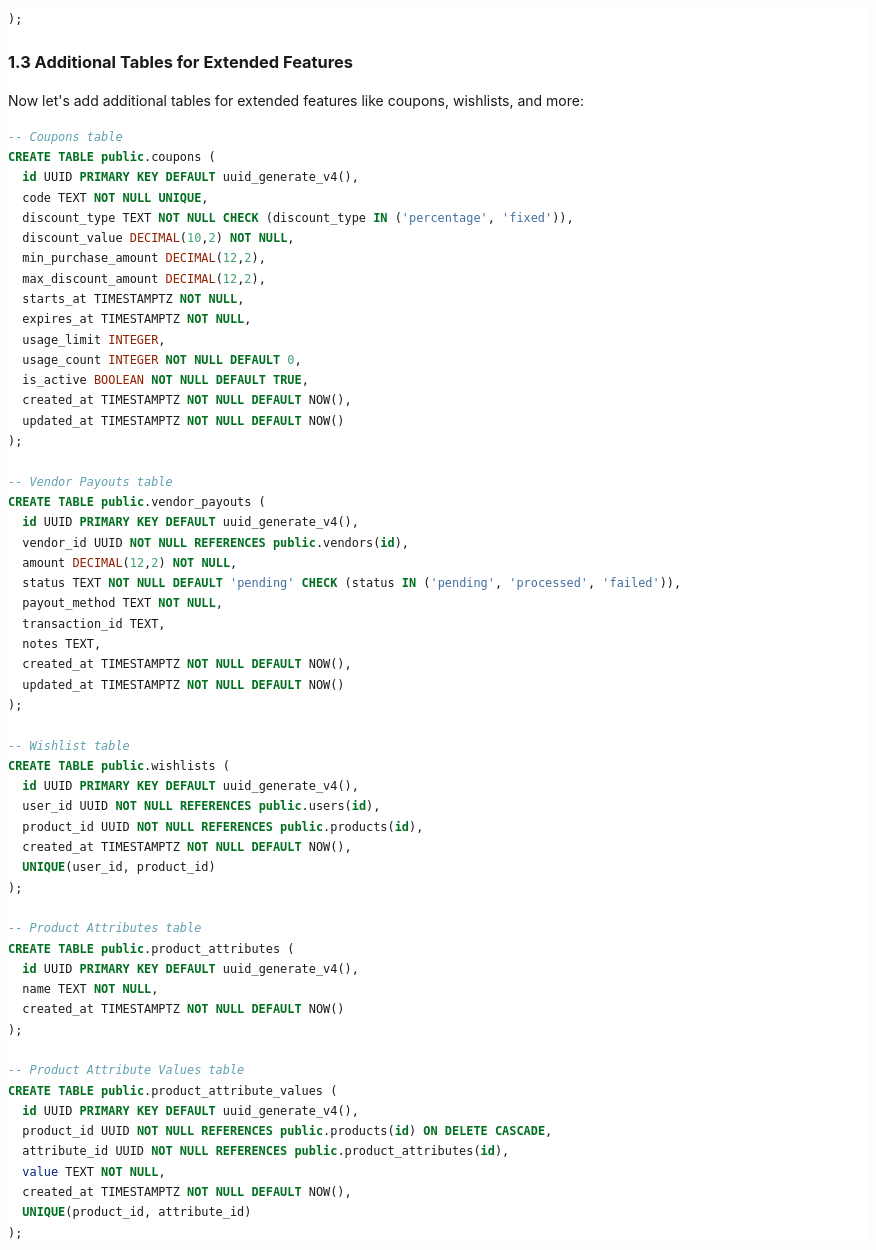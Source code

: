 ```sql
);
```

### 1.3 Additional Tables for Extended Features

Now let's add additional tables for extended features like coupons, wishlists, and more:

```sql
-- Coupons table
CREATE TABLE public.coupons (
  id UUID PRIMARY KEY DEFAULT uuid_generate_v4(),
  code TEXT NOT NULL UNIQUE,
  discount_type TEXT NOT NULL CHECK (discount_type IN ('percentage', 'fixed')),
  discount_value DECIMAL(10,2) NOT NULL,
  min_purchase_amount DECIMAL(12,2),
  max_discount_amount DECIMAL(12,2),
  starts_at TIMESTAMPTZ NOT NULL,
  expires_at TIMESTAMPTZ NOT NULL,
  usage_limit INTEGER,
  usage_count INTEGER NOT NULL DEFAULT 0,
  is_active BOOLEAN NOT NULL DEFAULT TRUE,
  created_at TIMESTAMPTZ NOT NULL DEFAULT NOW(),
  updated_at TIMESTAMPTZ NOT NULL DEFAULT NOW()
);

-- Vendor Payouts table
CREATE TABLE public.vendor_payouts (
  id UUID PRIMARY KEY DEFAULT uuid_generate_v4(),
  vendor_id UUID NOT NULL REFERENCES public.vendors(id),
  amount DECIMAL(12,2) NOT NULL,
  status TEXT NOT NULL DEFAULT 'pending' CHECK (status IN ('pending', 'processed', 'failed')),
  payout_method TEXT NOT NULL,
  transaction_id TEXT,
  notes TEXT,
  created_at TIMESTAMPTZ NOT NULL DEFAULT NOW(),
  updated_at TIMESTAMPTZ NOT NULL DEFAULT NOW()
);

-- Wishlist table
CREATE TABLE public.wishlists (
  id UUID PRIMARY KEY DEFAULT uuid_generate_v4(),
  user_id UUID NOT NULL REFERENCES public.users(id),
  product_id UUID NOT NULL REFERENCES public.products(id),
  created_at TIMESTAMPTZ NOT NULL DEFAULT NOW(),
  UNIQUE(user_id, product_id)
);

-- Product Attributes table
CREATE TABLE public.product_attributes (
  id UUID PRIMARY KEY DEFAULT uuid_generate_v4(),
  name TEXT NOT NULL,
  created_at TIMESTAMPTZ NOT NULL DEFAULT NOW()
);

-- Product Attribute Values table
CREATE TABLE public.product_attribute_values (
  id UUID PRIMARY KEY DEFAULT uuid_generate_v4(),
  product_id UUID NOT NULL REFERENCES public.products(id) ON DELETE CASCADE,
  attribute_id UUID NOT NULL REFERENCES public.product_attributes(id),
  value TEXT NOT NULL,
  created_at TIMESTAMPTZ NOT NULL DEFAULT NOW(),
  UNIQUE(product_id, attribute_id)
);
```